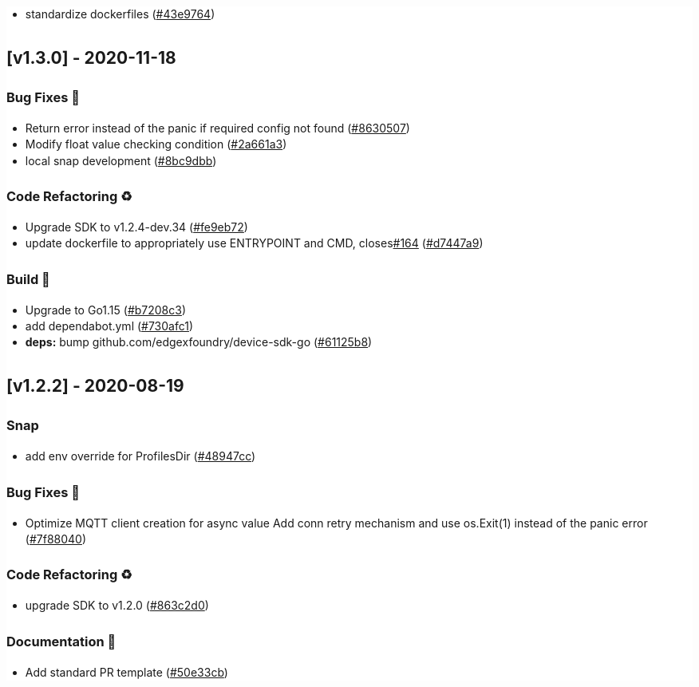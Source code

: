 - standardize dockerfiles ([#43e9764](https://github.com/edgexfoundry/device-mqtt-go/commits/43e9764))

<a name="v1.3.0"></a>
## [v1.3.0] - 2020-11-18
### Bug Fixes 🐛
- Return error instead of the panic if required config not found ([#8630507](https://github.com/edgexfoundry/device-mqtt-go/commits/8630507))
- Modify float value checking condition ([#2a661a3](https://github.com/edgexfoundry/device-mqtt-go/commits/2a661a3))
- local snap development ([#8bc9dbb](https://github.com/edgexfoundry/device-mqtt-go/commits/8bc9dbb))
### Code Refactoring ♻
- Upgrade SDK to v1.2.4-dev.34 ([#fe9eb72](https://github.com/edgexfoundry/device-mqtt-go/commits/fe9eb72))
- update dockerfile to appropriately use ENTRYPOINT and CMD, closes[#164](https://github.com/edgexfoundry/device-mqtt-go/issues/164) ([#d7447a9](https://github.com/edgexfoundry/device-mqtt-go/commits/d7447a9))
### Build 👷
- Upgrade to Go1.15 ([#b7208c3](https://github.com/edgexfoundry/device-mqtt-go/commits/b7208c3))
- add dependabot.yml ([#730afc1](https://github.com/edgexfoundry/device-mqtt-go/commits/730afc1))
- **deps:** bump github.com/edgexfoundry/device-sdk-go ([#61125b8](https://github.com/edgexfoundry/device-mqtt-go/commits/61125b8))

<a name="v1.2.2"></a>
## [v1.2.2] - 2020-08-19
### Snap
- add env override for ProfilesDir ([#48947cc](https://github.com/edgexfoundry/device-mqtt-go/commits/48947cc))
### Bug Fixes 🐛
- Optimize MQTT client creation for async value Add conn retry mechanism and use os.Exit(1) instead of the panic error ([#7f88040](https://github.com/edgexfoundry/device-mqtt-go/commits/7f88040))
### Code Refactoring ♻
- upgrade SDK to v1.2.0 ([#863c2d0](https://github.com/edgexfoundry/device-mqtt-go/commits/863c2d0))
### Documentation 📖
- Add standard PR template ([#50e33cb](https://github.com/edgexfoundry/device-mqtt-go/commits/50e33cb))
